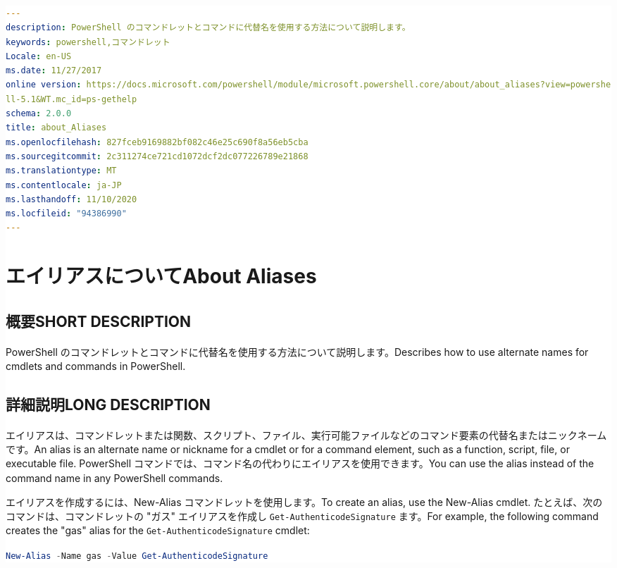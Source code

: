 ```yaml
---
description: PowerShell のコマンドレットとコマンドに代替名を使用する方法について説明します。
keywords: powershell,コマンドレット
Locale: en-US
ms.date: 11/27/2017
online version: https://docs.microsoft.com/powershell/module/microsoft.powershell.core/about/about_aliases?view=powershell-5.1&WT.mc_id=ps-gethelp
schema: 2.0.0
title: about_Aliases
ms.openlocfilehash: 827fceb9169882bf082c46e25c690f8a56eb5cba
ms.sourcegitcommit: 2c311274ce721cd1072dcf2dc077226789e21868
ms.translationtype: MT
ms.contentlocale: ja-JP
ms.lasthandoff: 11/10/2020
ms.locfileid: "94386990"
---
```

# <a name="about-aliases"></a><span data-ttu-id="3b0c1-104">エイリアスについて</span><span class="sxs-lookup"><span data-stu-id="3b0c1-104">About Aliases</span></span>

## <a name="short-description"></a><span data-ttu-id="3b0c1-105">概要</span><span class="sxs-lookup"><span data-stu-id="3b0c1-105">SHORT DESCRIPTION</span></span>
<span data-ttu-id="3b0c1-106">PowerShell のコマンドレットとコマンドに代替名を使用する方法について説明します。</span><span class="sxs-lookup"><span data-stu-id="3b0c1-106">Describes how to use alternate names for cmdlets and commands in PowerShell.</span></span>

## <a name="long-description"></a><span data-ttu-id="3b0c1-107">詳細説明</span><span class="sxs-lookup"><span data-stu-id="3b0c1-107">LONG DESCRIPTION</span></span>

<span data-ttu-id="3b0c1-108">エイリアスは、コマンドレットまたは関数、スクリプト、ファイル、実行可能ファイルなどのコマンド要素の代替名またはニックネームです。</span><span class="sxs-lookup"><span data-stu-id="3b0c1-108">An alias is an alternate name or nickname for a cmdlet or for a command element, such as a function, script, file, or executable file.</span></span> <span data-ttu-id="3b0c1-109">PowerShell コマンドでは、コマンド名の代わりにエイリアスを使用できます。</span><span class="sxs-lookup"><span data-stu-id="3b0c1-109">You can use the alias instead of the command name in any PowerShell commands.</span></span>

<span data-ttu-id="3b0c1-110">エイリアスを作成するには、New-Alias コマンドレットを使用します。</span><span class="sxs-lookup"><span data-stu-id="3b0c1-110">To create an alias, use the New-Alias cmdlet.</span></span> <span data-ttu-id="3b0c1-111">たとえば、次のコマンドは、コマンドレットの "ガス" エイリアスを作成し `Get-AuthenticodeSignature` ます。</span><span class="sxs-lookup"><span data-stu-id="3b0c1-111">For example, the following command creates the "gas" alias for the `Get-AuthenticodeSignature` cmdlet:</span></span>

```powershell
New-Alias -Name gas -Value Get-AuthenticodeSignature
```
